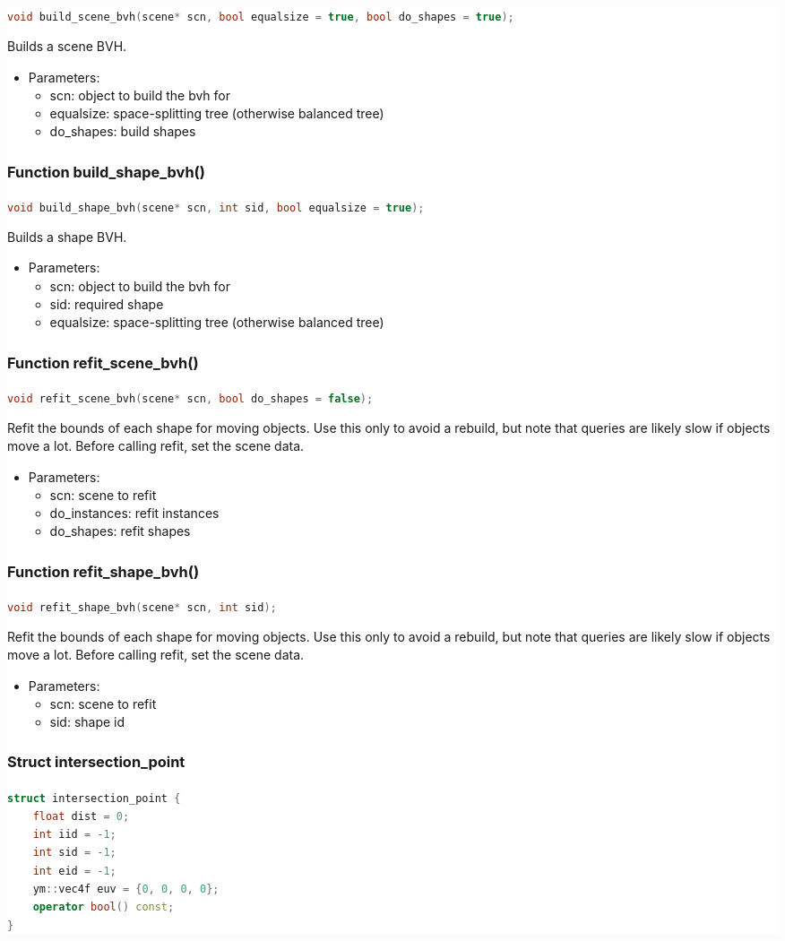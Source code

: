 ~~~ .cpp
void build_scene_bvh(scene* scn, bool equalsize = true, bool do_shapes = true);
~~~

Builds a scene BVH.

- Parameters:
    - scn: object to build the bvh for
    - equalsize: space-splitting tree (otherwise balanced tree)
    - do_shapes: build shapes

### Function build_shape_bvh()

~~~ .cpp
void build_shape_bvh(scene* scn, int sid, bool equalsize = true);
~~~

Builds a shape BVH.

- Parameters:
    - scn: object to build the bvh for
    - sid: required shape
    - equalsize: space-splitting tree (otherwise balanced tree)

### Function refit_scene_bvh()

~~~ .cpp
void refit_scene_bvh(scene* scn, bool do_shapes = false);
~~~

Refit the bounds of each shape for moving objects. Use this only to avoid
a rebuild, but note that queries are likely slow if objects move a lot.
Before calling refit, set the scene data.

- Parameters:
    - scn: scene to refit
    - do_instances: refit instances
    - do_shapes: refit shapes

### Function refit_shape_bvh()

~~~ .cpp
void refit_shape_bvh(scene* scn, int sid);
~~~

Refit the bounds of each shape for moving objects. Use this only to avoid
a rebuild, but note that queries are likely slow if objects move a lot.
Before calling refit, set the scene data.

- Parameters:
    - scn: scene to refit
    - sid: shape id

### Struct intersection_point

~~~ .cpp
struct intersection_point {
    float dist = 0;
    int iid = -1;
    int sid = -1;
    int eid = -1;
    ym::vec4f euv = {0, 0, 0, 0};
    operator bool() const; 
}
~~~
